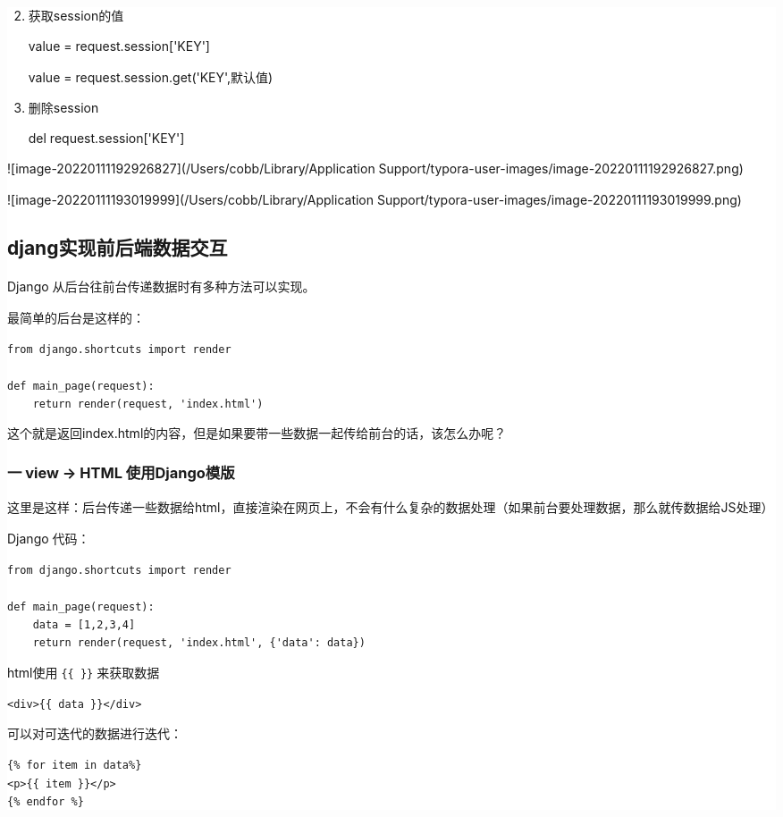 2. 获取session的值

   value = request.session['KEY']

   value = request.session.get('KEY',默认值)

3. 删除session

   del request.session['KEY']



![image-20220111192926827](/Users/cobb/Library/Application Support/typora-user-images/image-20220111192926827.png)

![image-20220111193019999](/Users/cobb/Library/Application Support/typora-user-images/image-20220111193019999.png)





## djang实现前后端数据交互

Django 从后台往前台传递数据时有多种方法可以实现。

最简单的后台是这样的：

```
from django.shortcuts import render

def main_page(request):
    return render(request, 'index.html')
```

这个就是返回index.html的内容，但是如果要带一些数据一起传给前台的话，该怎么办呢？

### 一 view -> HTML 使用Django模版

这里是这样：后台传递一些数据给html，直接渲染在网页上，不会有什么复杂的数据处理（如果前台要处理数据，那么就传数据给JS处理）

Django 代码：

```
from django.shortcuts import render

def main_page(request):
    data = [1,2,3,4]
    return render(request, 'index.html', {'data': data})
```

html使用 `{{ }}` 来获取数据

```
<div>{{ data }}</div>
```

可以对可迭代的数据进行迭代：

```
{% for item in data%}
<p>{{ item }}</p>
{% endfor %}
```
